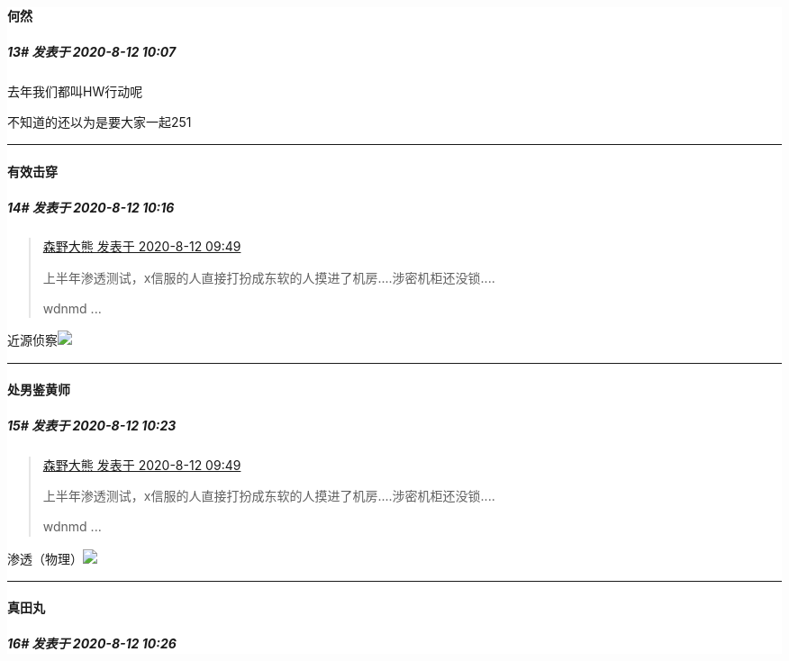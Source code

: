####  何然  
##### 13#       发表于 2020-8-12 10:07




去年我们都叫HW行动呢

不知道的还以为是要大家一起251







*****

####  有效击穿  
##### 14#       发表于 2020-8-12 10:16



<blockquote><a href="httphttps://bbs.saraba1st.com/2b/forum.php?mod=redirect&amp;goto=findpost&amp;pid=48400449&amp;ptid=1954310" target="_blank">森野大熊 发表于 2020-8-12 09:49</a>

上半年渗透测试，x信服的人直接打扮成东软的人摸进了机房....涉密机柜还没锁....


wdnmd ...</blockquote>
近源侦察<img src="https://static.saraba1st.com/image/smiley/face2017/037.png" referrerpolicy="no-referrer">







*****

####  处男鉴黄师  
##### 15#       发表于 2020-8-12 10:23



<blockquote><a href="httphttps://bbs.saraba1st.com/2b/forum.php?mod=redirect&amp;goto=findpost&amp;pid=48400449&amp;ptid=1954310" target="_blank">森野大熊 发表于 2020-8-12 09:49</a>

上半年渗透测试，x信服的人直接打扮成东软的人摸进了机房....涉密机柜还没锁....


wdnmd ...</blockquote>
渗透（物理）<img src="https://static.saraba1st.com/image/smiley/face2017/037.png" referrerpolicy="no-referrer">







*****

####  真田丸  
##### 16#       发表于 2020-8-12 10:26
